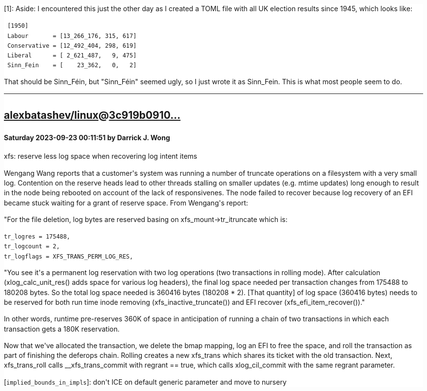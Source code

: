 
[1]:
Aside: I encountered this just the other day as I created a TOML file
with all UK election results since 1945, which looks like:

     [1950]
     Labour       = [13_266_176, 315, 617]
     Conservative = [12_492_404, 298, 619]
     Liberal      = [ 2_621_487,   9, 475]
     Sinn_Fein    = [    23_362,   0,   2]

That should be Sinn_Féin, but "Sinn_Féin" seemed ugly, so I just wrote
it as Sinn_Fein. This is what most people seem to do.

---
## [alexbatashev/linux](https://github.com/alexbatashev/linux)@[3c919b0910...](https://github.com/alexbatashev/linux/commit/3c919b0910906cc69d76dea214776f0eac73358b)
#### Saturday 2023-09-23 00:11:51 by Darrick J. Wong

xfs: reserve less log space when recovering log intent items

Wengang Wang reports that a customer's system was running a number of
truncate operations on a filesystem with a very small log.  Contention
on the reserve heads lead to other threads stalling on smaller updates
(e.g.  mtime updates) long enough to result in the node being rebooted
on account of the lack of responsivenes.  The node failed to recover
because log recovery of an EFI became stuck waiting for a grant of
reserve space.  From Wengang's report:

"For the file deletion, log bytes are reserved basing on
xfs_mount->tr_itruncate which is:

    tr_logres = 175488,
    tr_logcount = 2,
    tr_logflags = XFS_TRANS_PERM_LOG_RES,

"You see it's a permanent log reservation with two log operations (two
transactions in rolling mode).  After calculation (xlog_calc_unit_res()
adds space for various log headers), the final log space needed per
transaction changes from  175488 to 180208 bytes.  So the total log
space needed is 360416 bytes (180208 * 2).  [That quantity] of log space
(360416 bytes) needs to be reserved for both run time inode removing
(xfs_inactive_truncate()) and EFI recover (xfs_efi_item_recover())."

In other words, runtime pre-reserves 360K of space in anticipation of
running a chain of two transactions in which each transaction gets a
180K reservation.

Now that we've allocated the transaction, we delete the bmap mapping,
log an EFI to free the space, and roll the transaction as part of
finishing the deferops chain.  Rolling creates a new xfs_trans which
shares its ticket with the old transaction.  Next, xfs_trans_roll calls
__xfs_trans_commit with regrant == true, which calls xlog_cil_commit
with the same regrant parameter.


[`implied_bounds_in_impls`]: don't ICE on default generic parameter and move to nursery